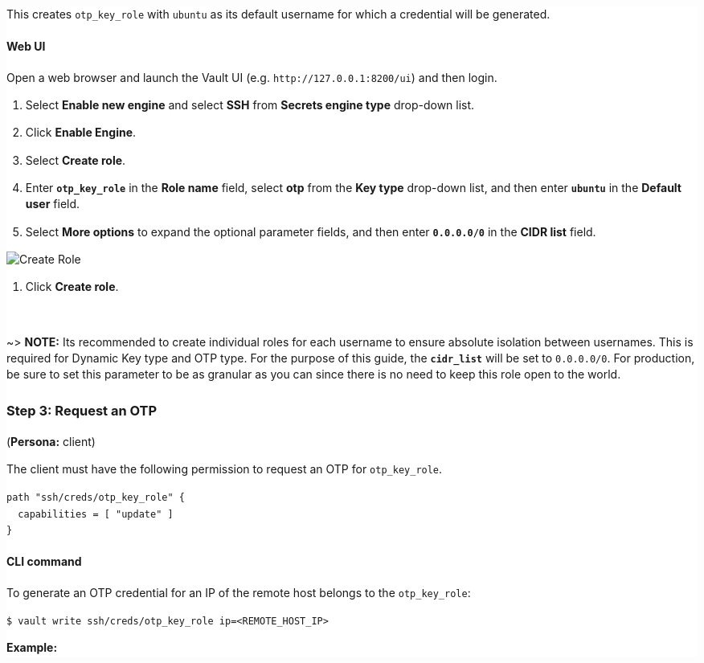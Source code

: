 This creates `otp_key_role` with `ubuntu` as its default username for which a
credential will be generated.


#### Web UI

Open a web browser and launch the Vault UI (e.g. `http://127.0.0.1:8200/ui`) and
then login.

1. Select **Enable new engine** and select **SSH** from **Secrets engine type**
drop-down list.

1. Click **Enable Engine**.

1. Select **Create role**.

1. Enter **`otp_key_role`** in the **Role name** field, select **otp** from the
**Key type** drop-down list, and then enter **`ubuntu`** in the **Default user**
field.

1. Select **More options** to expand the optional parameter fields, and then
enter **`0.0.0.0/0`** in the **CIDR list** field.

![Create Role](/img/vault-ssh-otp-2.png)

1. Click **Create role**.

<br>

~> **NOTE:** Its recommended to create individual roles for each username to
ensure absolute isolation between usernames. This is required for Dynamic Key
type and OTP type. For the purpose of this guide, the **`cidr_list`** will be
set to `0.0.0.0/0`. For production, be sure to set this parameter to be as
granular as you can since there is no need to keep this role open to the world.


### <a name="step3"></a>Step 3: Request an OTP
(**Persona:** client)

The client must have the following permission to request an OTP for
`otp_key_role`.

```hcl
path "ssh/creds/otp_key_role" {
  capabilities = [ "update" ]
}
```

#### CLI command

To generate an OTP credential for an IP of the remote host belongs to the
`otp_key_role`:

```plaintext
$ vault write ssh/creds/otp_key_role ip=<REMOTE_HOST_IP>
```

**Example:**

